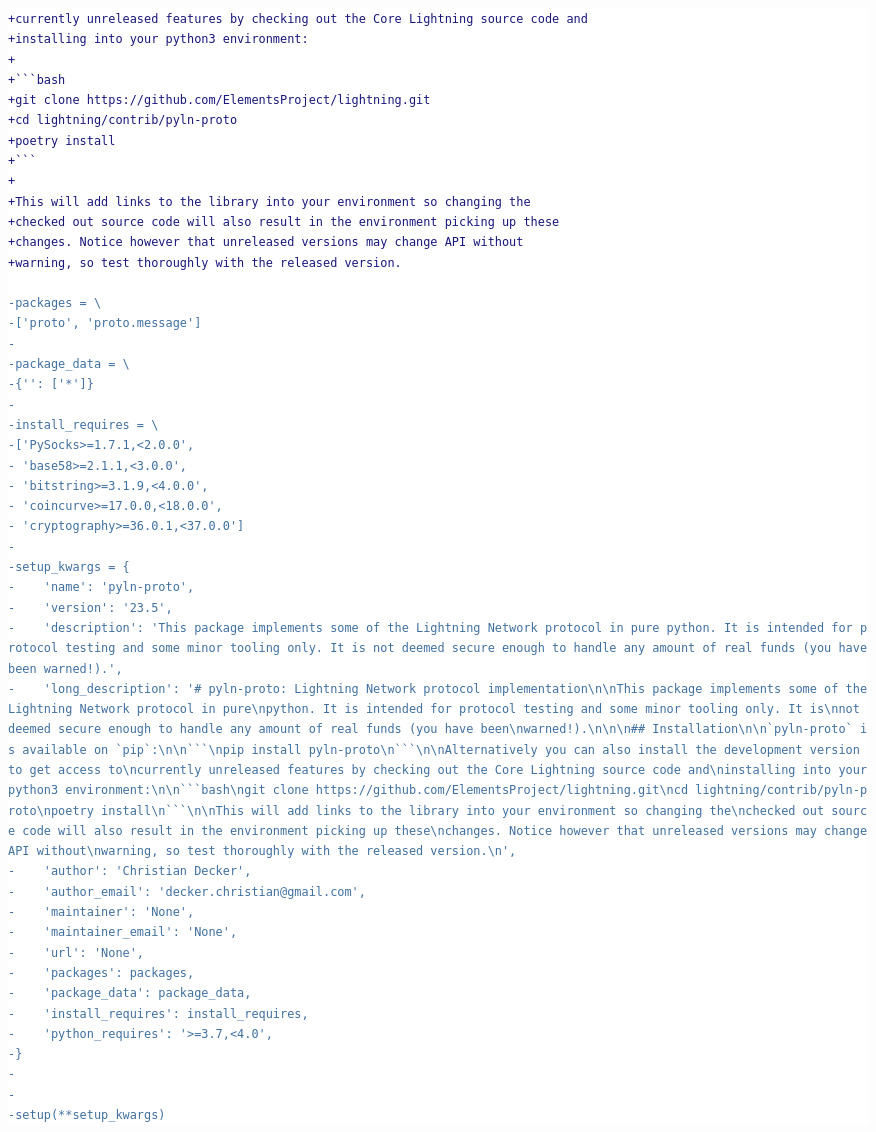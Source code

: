 ```diff
+currently unreleased features by checking out the Core Lightning source code and
+installing into your python3 environment:
+
+```bash
+git clone https://github.com/ElementsProject/lightning.git
+cd lightning/contrib/pyln-proto
+poetry install
+```
+
+This will add links to the library into your environment so changing the
+checked out source code will also result in the environment picking up these
+changes. Notice however that unreleased versions may change API without
+warning, so test thoroughly with the released version.
 
-packages = \
-['proto', 'proto.message']
-
-package_data = \
-{'': ['*']}
-
-install_requires = \
-['PySocks>=1.7.1,<2.0.0',
- 'base58>=2.1.1,<3.0.0',
- 'bitstring>=3.1.9,<4.0.0',
- 'coincurve>=17.0.0,<18.0.0',
- 'cryptography>=36.0.1,<37.0.0']
-
-setup_kwargs = {
-    'name': 'pyln-proto',
-    'version': '23.5',
-    'description': 'This package implements some of the Lightning Network protocol in pure python. It is intended for protocol testing and some minor tooling only. It is not deemed secure enough to handle any amount of real funds (you have been warned!).',
-    'long_description': '# pyln-proto: Lightning Network protocol implementation\n\nThis package implements some of the Lightning Network protocol in pure\npython. It is intended for protocol testing and some minor tooling only. It is\nnot deemed secure enough to handle any amount of real funds (you have been\nwarned!).\n\n\n## Installation\n\n`pyln-proto` is available on `pip`:\n\n```\npip install pyln-proto\n```\n\nAlternatively you can also install the development version to get access to\ncurrently unreleased features by checking out the Core Lightning source code and\ninstalling into your python3 environment:\n\n```bash\ngit clone https://github.com/ElementsProject/lightning.git\ncd lightning/contrib/pyln-proto\npoetry install\n```\n\nThis will add links to the library into your environment so changing the\nchecked out source code will also result in the environment picking up these\nchanges. Notice however that unreleased versions may change API without\nwarning, so test thoroughly with the released version.\n',
-    'author': 'Christian Decker',
-    'author_email': 'decker.christian@gmail.com',
-    'maintainer': 'None',
-    'maintainer_email': 'None',
-    'url': 'None',
-    'packages': packages,
-    'package_data': package_data,
-    'install_requires': install_requires,
-    'python_requires': '>=3.7,<4.0',
-}
-
-
-setup(**setup_kwargs)
```


